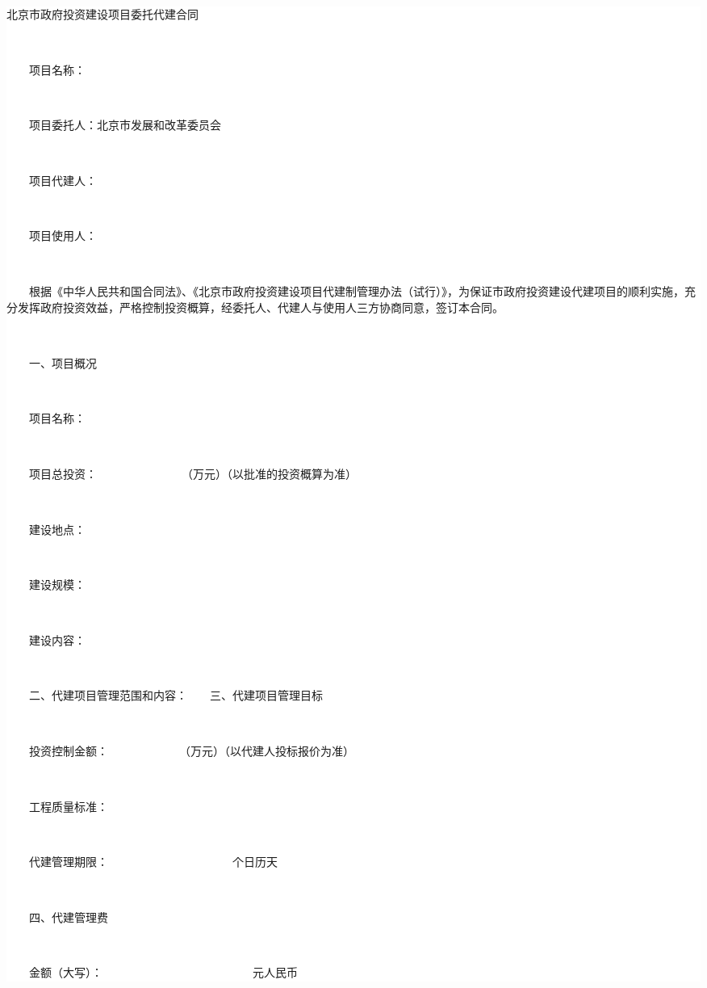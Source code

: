 



北京市政府投资建设项目委托代建合同



 

　　

　　项目名称：

　　

　　项目委托人：北京市发展和改革委员会

　　

　　项目代建人：

　　

　　项目使用人：

　　

　　根据《中华人民共和国合同法》、《北京市政府投资建设项目代建制管理办法（试行）》，为保证市政府投资建设代建项目的顺利实施，充分发挥政府投资效益，严格控制投资概算，经委托人、代建人与使用人三方协商同意，签订本合同。

　　

　　一、项目概况

　　

　　项目名称：

　　

　　项目总投资：　　　　　　　　（万元）（以批准的投资概算为准）

　　

　　建设地点：

　　

　　建设规模：

　　

　　建设内容：

　　

　　二、代建项目管理范围和内容：　　三、代建项目管理目标

　　

　　投资控制金额：　　　　　　 （万元）（以代建人投标报价为准）

　　

　　工程质量标准：

　　

　　代建管理期限：　　　　　　　　　　　个日历天

　　

　　四、代建管理费

　　

　　金额（大写）：　　　　　　　　　　　　　 元人民币
